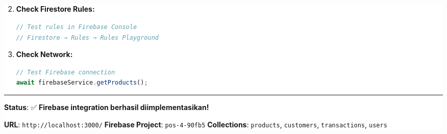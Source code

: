 2. **Check Firestore Rules:**
   ```javascript
   // Test rules in Firebase Console
   // Firestore → Rules → Rules Playground
   ```

3. **Check Network:**
   ```javascript
   // Test Firebase connection
   await firebaseService.getProducts();
   ```

---

**Status**: ✅ **Firebase integration berhasil diimplementasikan!**

**URL**: `http://localhost:3000/`
**Firebase Project**: `pos-4-90fb5`
**Collections**: `products`, `customers`, `transactions`, `users` 